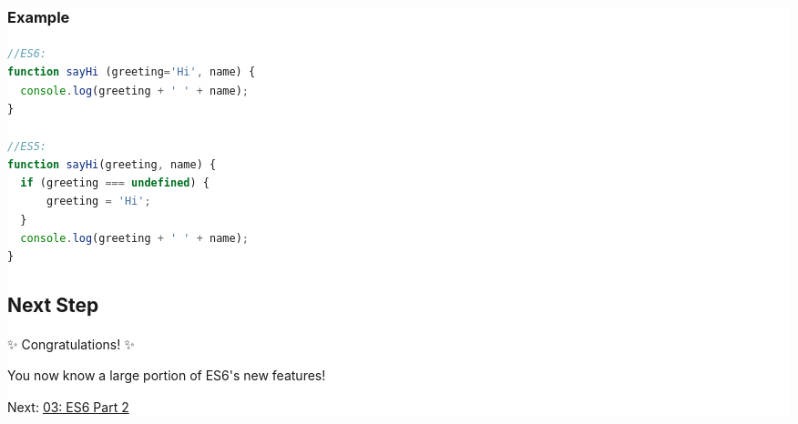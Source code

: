 ### Example
```js
//ES6:
function sayHi (greeting='Hi', name) {
  console.log(greeting + ' ' + name);
}

//ES5:
function sayHi(greeting, name) {
  if (greeting === undefined) {
	  greeting = 'Hi';
  }
  console.log(greeting + ' ' + name);
}
```

## Next Step

:sparkles: Congratulations! :sparkles:

You now know a large portion of ES6's new features!

Next: [03: ES6 Part 2](03_ES6_Part_2.md)
